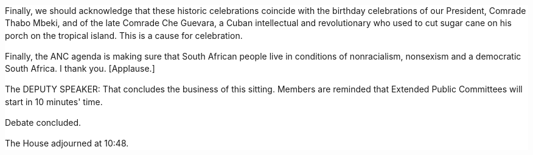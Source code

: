Finally, we should acknowledge that these historic celebrations coincide
with the birthday celebrations of our President, Comrade Thabo Mbeki, and
of the late Comrade Che Guevara, a Cuban intellectual and revolutionary who
used to cut sugar cane on his porch on the tropical island. This is a cause
for celebration.

Finally, the ANC agenda is making sure that South African people live in
conditions of nonracialism, nonsexism and a democratic South Africa. I
thank you. [Applause.]

The DEPUTY SPEAKER: That concludes the business of this sitting. Members
are reminded that Extended Public Committees will start in 10 minutes'
time.

Debate concluded.

The House adjourned at 10:48.

